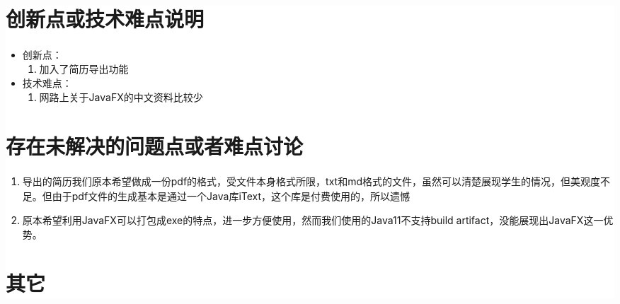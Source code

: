 # 创新点或技术难点说明
- 创新点：
    1. 加入了简历导出功能
- 技术难点：
    1. 网路上关于JavaFX的中文资料比较少
# 存在未解决的问题点或者难点讨论
1. 导出的简历我们原本希望做成一份pdf的格式，受文件本身格式所限，txt和md格式的文件，虽然可以清楚展现学生的情况，但美观度不足。但由于pdf文件的生成基本是通过一个Java库iText，这个库是付费使用的，所以遗憾

2. 原本希望利用JavaFX可以打包成exe的特点，进一步方便使用，然而我们使用的Java11不支持build artifact，没能展现出JavaFX这一优势。
# 其它